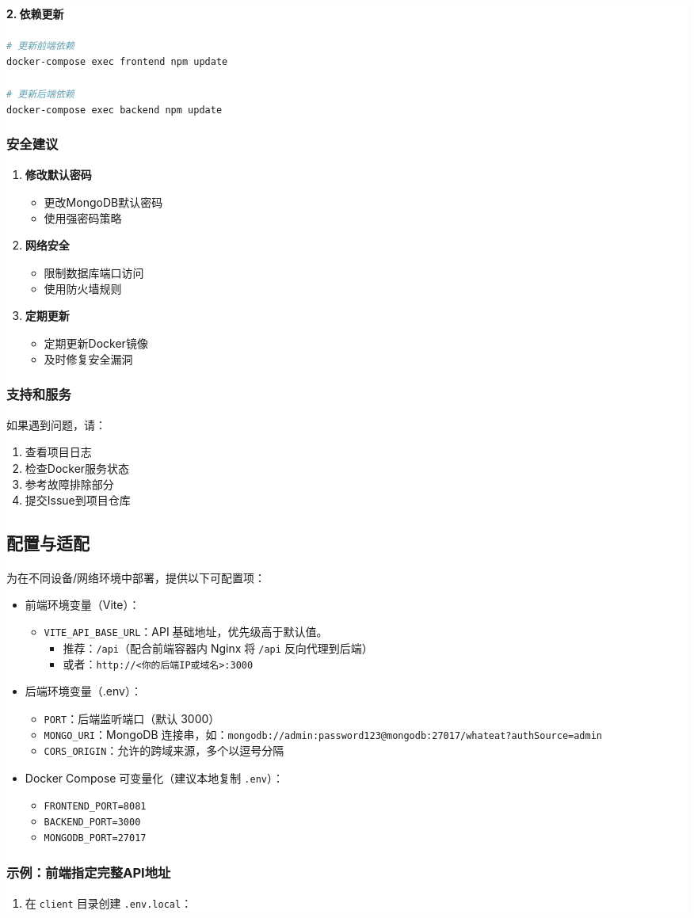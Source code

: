 #### 2. 依赖更新

```bash
# 更新前端依赖
docker-compose exec frontend npm update

# 更新后端依赖
docker-compose exec backend npm update
```

### 安全建议

1. **修改默认密码**
   - 更改MongoDB默认密码
   - 使用强密码策略

2. **网络安全**
   - 限制数据库端口访问
   - 使用防火墙规则

3. **定期更新**
   - 定期更新Docker镜像
   - 及时修复安全漏洞

### 支持和服务

如果遇到问题，请：

1. 查看项目日志
2. 检查Docker服务状态
3. 参考故障排除部分
4. 提交Issue到项目仓库

## 配置与适配

为在不同设备/网络环境中部署，提供以下可配置项：

- 前端环境变量（Vite）：
  - `VITE_API_BASE_URL`：API 基础地址，优先级高于默认值。
    - 推荐：`/api`（配合前端容器内 Nginx 将 `/api` 反向代理到后端）
    - 或者：`http://<你的后端IP或域名>:3000`

- 后端环境变量（.env）：
  - `PORT`：后端监听端口（默认 3000）
  - `MONGO_URI`：MongoDB 连接串，如：`mongodb://admin:password123@mongodb:27017/whateat?authSource=admin`
  - `CORS_ORIGIN`：允许的跨域来源，多个以逗号分隔

- Docker Compose 可变量化（建议本地复制 `.env`）：
  - `FRONTEND_PORT=8081`
  - `BACKEND_PORT=3000`
  - `MONGODB_PORT=27017`

### 示例：前端指定完整API地址

1) 在 `client` 目录创建 `.env.local`：
